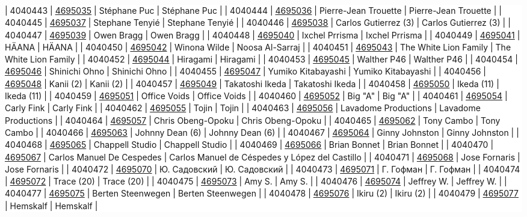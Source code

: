 | 4040443 | [4695035](https://www.discogs.com/artist/4695035) | Stéphane Puc | Stéphane Puc |
| 4040444 | [4695036](https://www.discogs.com/artist/4695036) | Pierre-Jean Trouette | Pierre-Jean Trouette |
| 4040445 | [4695037](https://www.discogs.com/artist/4695037) | Stephane Tenyié | Stephane Tenyié |
| 4040446 | [4695038](https://www.discogs.com/artist/4695038) | Carlos Gutierrez (3) | Carlos Gutierrez (3) |
| 4040447 | [4695039](https://www.discogs.com/artist/4695039) | Owen Bragg | Owen Bragg |
| 4040448 | [4695040](https://www.discogs.com/artist/4695040) | Ixchel Prrisma | Ixchel Prrisma |
| 4040449 | [4695041](https://www.discogs.com/artist/4695041) | HÄANA | HÄANA |
| 4040450 | [4695042](https://www.discogs.com/artist/4695042) | Winona Wilde | Noosa Al-Sarraj |
| 4040451 | [4695043](https://www.discogs.com/artist/4695043) | The White Lion Family | The White Lion Family |
| 4040452 | [4695044](https://www.discogs.com/artist/4695044) | Hiragami | Hiragami |
| 4040453 | [4695045](https://www.discogs.com/artist/4695045) | Walther P46 | Walther P46 |
| 4040454 | [4695046](https://www.discogs.com/artist/4695046) | Shinichi Ohno | Shinichi Ohno |
| 4040455 | [4695047](https://www.discogs.com/artist/4695047) | Yumiko Kitabayashi | Yumiko Kitabayashi |
| 4040456 | [4695048](https://www.discogs.com/artist/4695048) | Kanii (2) | Kanii (2) |
| 4040457 | [4695049](https://www.discogs.com/artist/4695049) | Takatoshi Ikeda | Takatoshi Ikeda |
| 4040458 | [4695050](https://www.discogs.com/artist/4695050) | Ikeda (11) | Ikeda (11) |
| 4040459 | [4695051](https://www.discogs.com/artist/4695051) | Office Voids | Office Voids |
| 4040460 | [4695052](https://www.discogs.com/artist/4695052) | Big "A" | Big "A" |
| 4040461 | [4695054](https://www.discogs.com/artist/4695054) | Carly Fink | Carly Fink |
| 4040462 | [4695055](https://www.discogs.com/artist/4695055) | Tojin | Tojin |
| 4040463 | [4695056](https://www.discogs.com/artist/4695056) | Lavadome Productions | Lavadome Productions |
| 4040464 | [4695057](https://www.discogs.com/artist/4695057) | Chris Obeng-Opoku | Chris Obeng-Opoku |
| 4040465 | [4695062](https://www.discogs.com/artist/4695062) | Tony Cambo | Tony Cambo |
| 4040466 | [4695063](https://www.discogs.com/artist/4695063) | Johnny Dean (6) | Johnny Dean (6) |
| 4040467 | [4695064](https://www.discogs.com/artist/4695064) | Ginny Johnston | Ginny Johnston |
| 4040468 | [4695065](https://www.discogs.com/artist/4695065) | Chappell Studio | Chappell Studio |
| 4040469 | [4695066](https://www.discogs.com/artist/4695066) | Brian Bonnet | Brian Bonnet |
| 4040470 | [4695067](https://www.discogs.com/artist/4695067) | Carlos Manuel De Cespedes | Carlos Manuel de Céspedes y López del Castillo |
| 4040471 | [4695068](https://www.discogs.com/artist/4695068) | Jose Fornaris | Jose Fornaris |
| 4040472 | [4695070](https://www.discogs.com/artist/4695070) | Ю. Садовский | Ю. Садовский |
| 4040473 | [4695071](https://www.discogs.com/artist/4695071) | Г. Гофман | Г. Гофман |
| 4040474 | [4695072](https://www.discogs.com/artist/4695072) | Trace (20) | Trace (20) |
| 4040475 | [4695073](https://www.discogs.com/artist/4695073) | Amy S. | Amy S. |
| 4040476 | [4695074](https://www.discogs.com/artist/4695074) | Jeffrey W. | Jeffrey W. |
| 4040477 | [4695075](https://www.discogs.com/artist/4695075) | Berten Steenwegen | Berten Steenwegen |
| 4040478 | [4695076](https://www.discogs.com/artist/4695076) | Ikiru (2) | Ikiru (2) |
| 4040479 | [4695077](https://www.discogs.com/artist/4695077) | Hemskalf | Hemskalf |